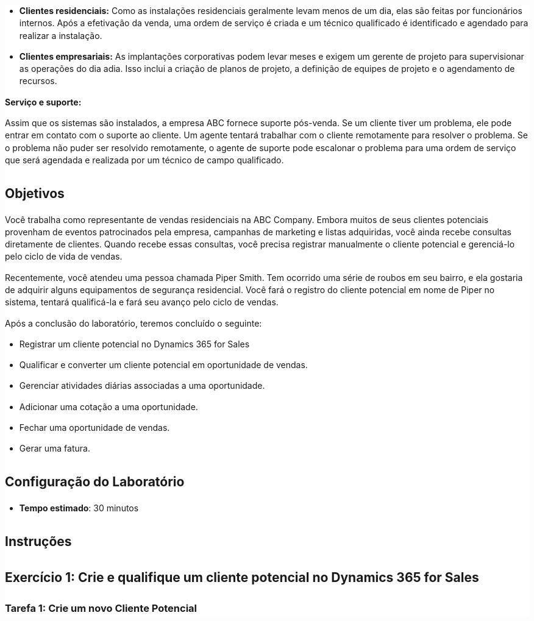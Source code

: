 - **Clientes residenciais:** Como as instalações residenciais geralmente levam menos de um dia, elas são feitas por funcionários internos. Após a efetivação da venda, uma ordem de serviço é criada e um técnico qualificado é identificado e agendado para realizar a instalação. 

- **Clientes empresariais:** As implantações corporativas podem levar meses e exigem um gerente de projeto para supervisionar as operações do dia adia. Isso inclui a criação de planos de projeto, a definição de equipes de projeto e o agendamento de recursos. 

**Serviço e suporte:**

Assim que os sistemas são instalados, a empresa ABC fornece suporte pós-venda. Se um cliente tiver um problema, ele pode entrar em contato com o suporte ao cliente. Um agente tentará trabalhar com o cliente remotamente para resolver o problema. Se o problema não puder ser resolvido remotamente, o agente de suporte pode escalonar o problema para uma ordem de serviço que será agendada e realizada por um técnico de campo qualificado.  

## <a name="objectives"></a>Objetivos

Você trabalha como representante de vendas residenciais na ABC Company. Embora muitos de seus clientes potenciais provenham de eventos patrocinados pela empresa, campanhas de marketing e listas adquiridas, você ainda recebe consultas diretamente de clientes. Quando recebe essas consultas, você precisa registrar manualmente o cliente potencial e gerenciá-lo pelo ciclo de vida de vendas. 

Recentemente, você atendeu uma pessoa chamada Piper Smith. Tem ocorrido uma série de roubos em seu bairro, e ela gostaria de adquirir alguns equipamentos de segurança residencial. Você fará o registro do cliente potencial em nome de Piper no sistema, tentará qualificá-la e fará seu avanço pelo ciclo de vendas. 

Após a conclusão do laboratório, teremos concluído o seguinte:

- Registrar um cliente potencial no Dynamics 365 for Sales

- Qualificar e converter um cliente potencial em oportunidade de vendas.

- Gerenciar atividades diárias associadas a uma oportunidade. 

- Adicionar uma cotação a uma oportunidade. 

- Fechar uma oportunidade de vendas. 

- Gerar uma fatura. 

## <a name="lab-setup"></a>Configuração do Laboratório

  - **Tempo estimado**: 30 minutos

## <a name="instructions"></a>Instruções
  
## <a name="exercise-1-create-and-qualify-a-lead-in-dynamics-365-sales"></a>Exercício 1: Crie e qualifique um cliente potencial no Dynamics 365 for Sales


### <a name="task-1-create-a-new-lead"></a>Tarefa 1: Crie um novo Cliente Potencial
